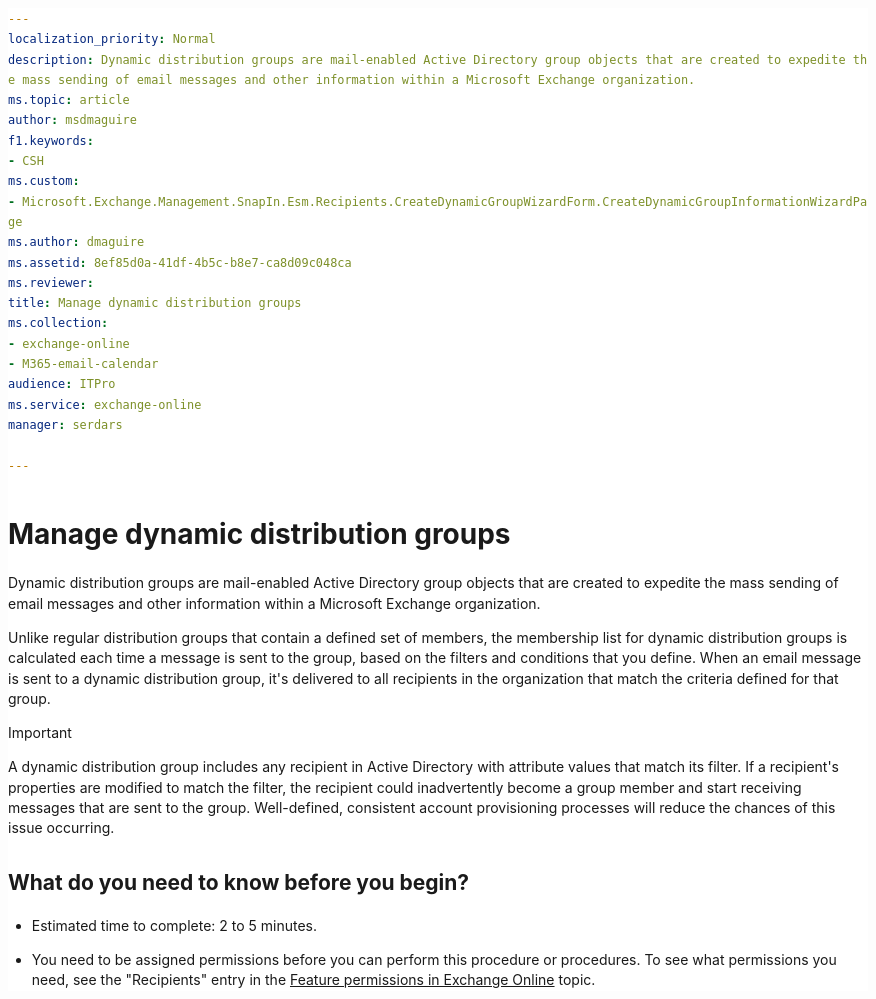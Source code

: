 ```yaml
---
localization_priority: Normal
description: Dynamic distribution groups are mail-enabled Active Directory group objects that are created to expedite the mass sending of email messages and other information within a Microsoft Exchange organization.
ms.topic: article
author: msdmaguire
f1.keywords:
- CSH
ms.custom:
- Microsoft.Exchange.Management.SnapIn.Esm.Recipients.CreateDynamicGroupWizardForm.CreateDynamicGroupInformationWizardPage
ms.author: dmaguire
ms.assetid: 8ef85d0a-41df-4b5c-b8e7-ca8d09c048ca
ms.reviewer: 
title: Manage dynamic distribution groups
ms.collection: 
- exchange-online
- M365-email-calendar
audience: ITPro
ms.service: exchange-online
manager: serdars

---
```


# Manage dynamic distribution groups

Dynamic distribution groups are mail-enabled Active Directory group objects that are created to expedite the mass sending of email messages and other information within a Microsoft Exchange organization.

Unlike regular distribution groups that contain a defined set of members, the membership list for dynamic distribution groups is calculated each time a message is sent to the group, based on the filters and conditions that you define. When an email message is sent to a dynamic distribution group, it's delivered to all recipients in the organization that match the criteria defined for that group.

> [!IMPORTANT]
> A dynamic distribution group includes any recipient in Active Directory with attribute values that match its filter. If a recipient's properties are modified to match the filter, the recipient could inadvertently become a group member and start receiving messages that are sent to the group. Well-defined, consistent account provisioning processes will reduce the chances of this issue occurring.

## What do you need to know before you begin?

- Estimated time to complete: 2 to 5 minutes.

- You need to be assigned permissions before you can perform this procedure or procedures. To see what permissions you need, see the "Recipients" entry in the [Feature permissions in Exchange Online](../../permissions-exo/feature-permissions.md) topic.
